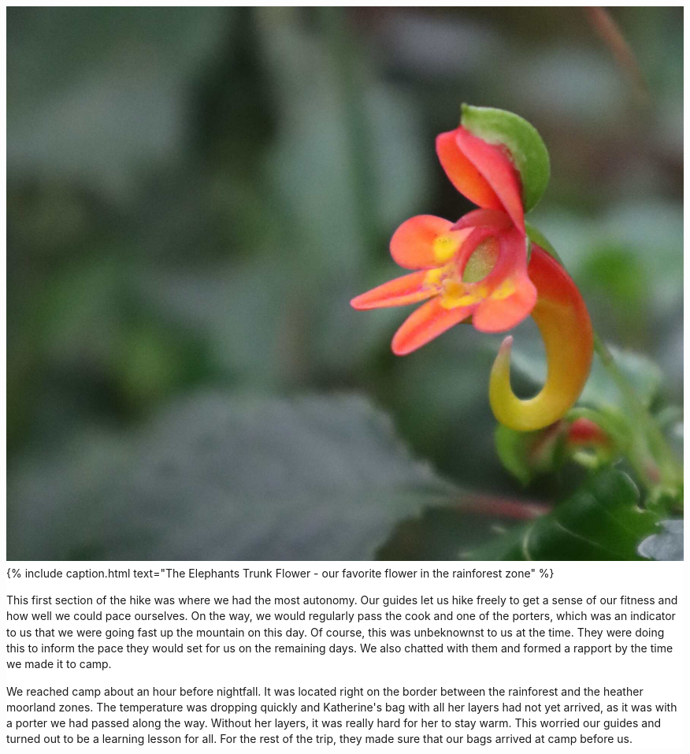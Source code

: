 ![elephants trunk flower](/assets/images/2022-06-21-kilimanjaro/elepants_trunk.jpg)
{% include caption.html text="The Elephants Trunk Flower - our favorite flower in the rainforest zone" %}

This first section of the hike was where we had the most autonomy. Our guides let us hike freely to get a sense of our fitness and how well we could pace ourselves. On the way, we would regularly pass the cook and one of the porters, which was an indicator to us that we were going fast up the mountain on this day. Of course, this was unbeknownst to us at the time. They were doing this to inform the pace they would set for us on the remaining days. We also chatted with them and formed a rapport by the time we made it to camp. 

We reached camp about an hour before nightfall. It was located right on the border between the rainforest and the heather moorland zones. The temperature was dropping quickly and Katherine's bag with all her layers had not yet arrived, as it was with a porter we had passed along the way. Without her layers, it was really hard for her to stay warm. This worried our guides and turned out to be a learning lesson for all. For the rest of the trip, they made sure that our bags arrived at camp before us.
